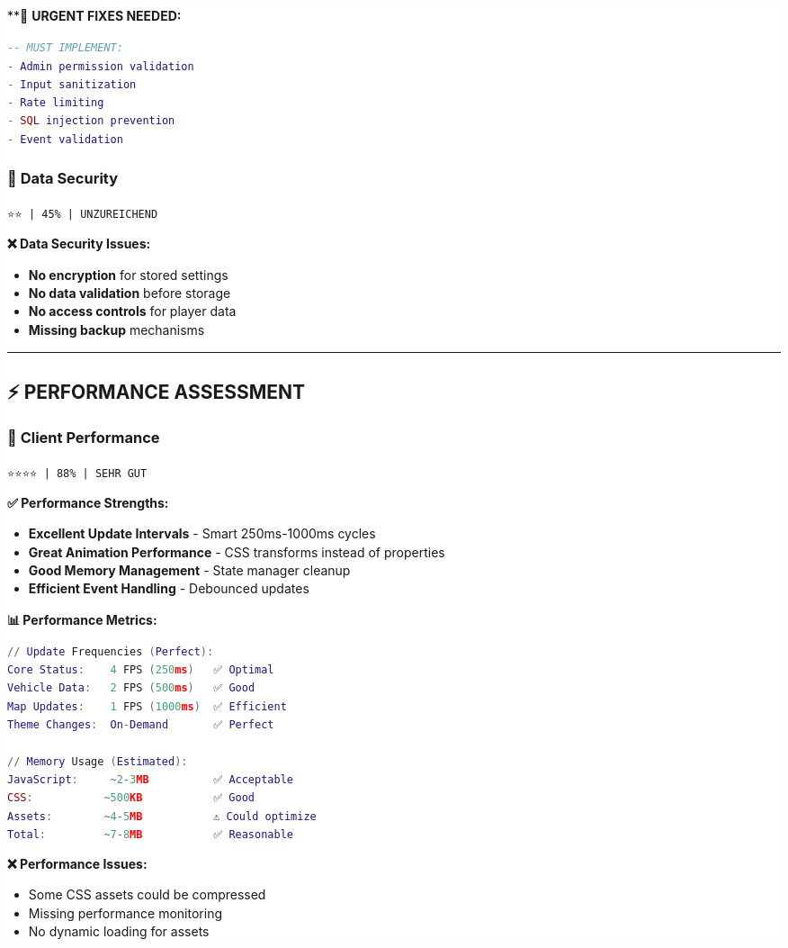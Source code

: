 **🚨 **URGENT FIXES NEEDED:**
```lua
-- MUST IMPLEMENT:
- Admin permission validation
- Input sanitization
- Rate limiting
- SQL injection prevention
- Event validation
```

### 💾 **Data Security**
```
⭐⭐ | 45% | UNZUREICHEND
```

**❌ Data Security Issues:**
- **No encryption** for stored settings
- **No data validation** before storage
- **No access controls** for player data
- **Missing backup** mechanisms

---

## ⚡ **PERFORMANCE ASSESSMENT**

### 🚀 **Client Performance**
```
⭐⭐⭐⭐ | 88% | SEHR GUT
```

**✅ Performance Strengths:**
- **Excellent Update Intervals** - Smart 250ms-1000ms cycles
- **Great Animation Performance** - CSS transforms instead of properties
- **Good Memory Management** - State manager cleanup
- **Efficient Event Handling** - Debounced updates

**📊 Performance Metrics:**
```lua
// Update Frequencies (Perfect):
Core Status:    4 FPS (250ms)   ✅ Optimal
Vehicle Data:   2 FPS (500ms)   ✅ Good  
Map Updates:    1 FPS (1000ms)  ✅ Efficient
Theme Changes:  On-Demand       ✅ Perfect

// Memory Usage (Estimated):
JavaScript:     ~2-3MB          ✅ Acceptable
CSS:           ~500KB           ✅ Good
Assets:        ~4-5MB           ⚠️ Could optimize
Total:         ~7-8MB           ✅ Reasonable
```

**❌ Performance Issues:**
- Some CSS assets could be compressed
- Missing performance monitoring
- No dynamic loading for assets

